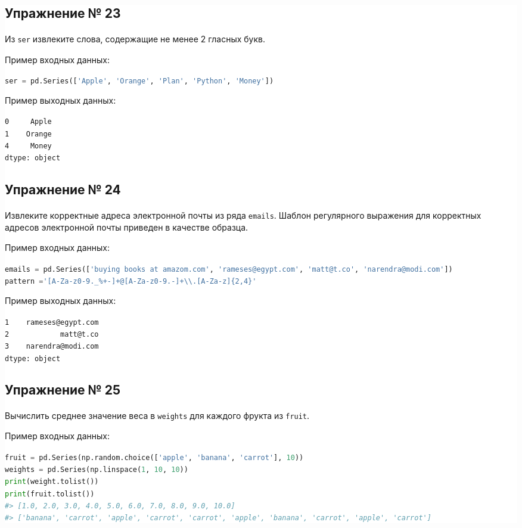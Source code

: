 ## Упражнение № 23

Из `ser` извлеките слова, содержащие не менее 2 гласных букв.

Пример входных данных:

```python
ser = pd.Series(['Apple', 'Orange', 'Plan', 'Python', 'Money'])
```

Пример выходных данных:

```
0     Apple
1    Orange
4     Money
dtype: object
```

## Упражнение № 24

Извлеките корректные адреса электронной почты из ряда `emails`. Шаблон регулярного выражения для корректных адресов электронной почты приведен в качестве образца.

Пример входных данных:

```python
emails = pd.Series(['buying books at amazom.com', 'rameses@egypt.com', 'matt@t.co', 'narendra@modi.com'])
pattern ='[A-Za-z0-9._%+-]+@[A-Za-z0-9.-]+\\.[A-Za-z]{2,4}'
```

Пример выходных данных:

```
1    rameses@egypt.com
2            matt@t.co
3    narendra@modi.com
dtype: object
```

## Упражнение № 25

Вычислить среднее значение веса в `weights` для каждого фрукта из `fruit`.

Пример входных данных:

```python
fruit = pd.Series(np.random.choice(['apple', 'banana', 'carrot'], 10))
weights = pd.Series(np.linspace(1, 10, 10))
print(weight.tolist())
print(fruit.tolist())
#> [1.0, 2.0, 3.0, 4.0, 5.0, 6.0, 7.0, 8.0, 9.0, 10.0]
#> ['banana', 'carrot', 'apple', 'carrot', 'carrot', 'apple', 'banana', 'carrot', 'apple', 'carrot']
```
